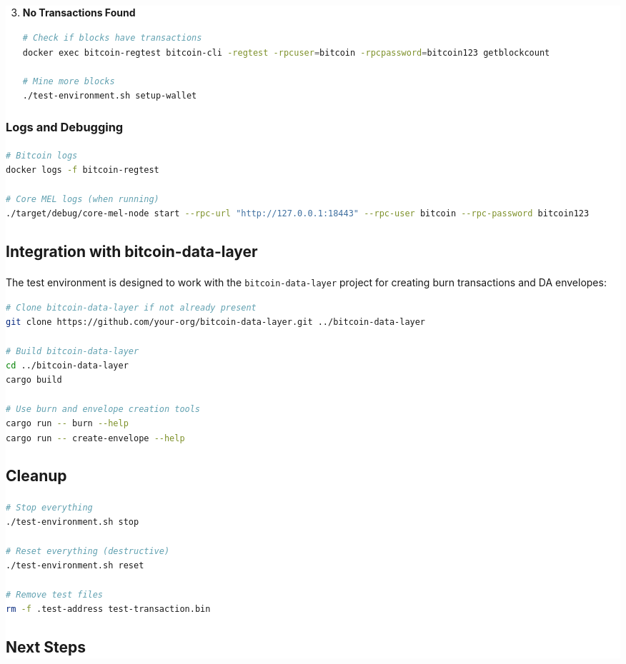 3. **No Transactions Found**
   ```bash
   # Check if blocks have transactions
   docker exec bitcoin-regtest bitcoin-cli -regtest -rpcuser=bitcoin -rpcpassword=bitcoin123 getblockcount
   
   # Mine more blocks
   ./test-environment.sh setup-wallet
   ```

### Logs and Debugging

```bash
# Bitcoin logs
docker logs -f bitcoin-regtest

# Core MEL logs (when running)
./target/debug/core-mel-node start --rpc-url "http://127.0.0.1:18443" --rpc-user bitcoin --rpc-password bitcoin123
```

## Integration with bitcoin-data-layer

The test environment is designed to work with the `bitcoin-data-layer` project for creating burn transactions and DA envelopes:

```bash
# Clone bitcoin-data-layer if not already present
git clone https://github.com/your-org/bitcoin-data-layer.git ../bitcoin-data-layer

# Build bitcoin-data-layer
cd ../bitcoin-data-layer
cargo build

# Use burn and envelope creation tools
cargo run -- burn --help
cargo run -- create-envelope --help
```

## Cleanup

```bash
# Stop everything
./test-environment.sh stop

# Reset everything (destructive)
./test-environment.sh reset

# Remove test files
rm -f .test-address test-transaction.bin
```

## Next Steps

